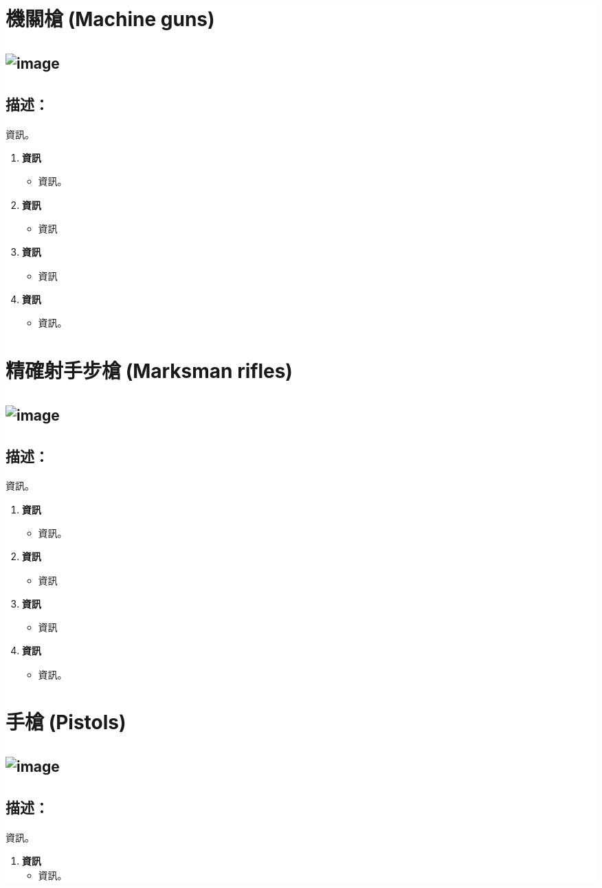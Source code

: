 # 機關槍 (Machine guns)

## ![image](/Wiki/logos/weapons.png) 

## 描述：
   
資訊。

1. **資訊**
   - 資訊。

2. **資訊**
   - 資訊

3. **資訊**
   - 資訊

4. **資訊**
   - 資訊。
   
# 精確射手步槍 (Marksman rifles)

## ![image](/Wiki/logos/weapons.png) 

## 描述：
   
資訊。

1. **資訊**
   - 資訊。

2. **資訊**
   - 資訊

3. **資訊**
   - 資訊

4. **資訊**
   - 資訊。
   
# 手槍 (Pistols)

## ![image](/Wiki/logos/weapons.png) 

## 描述：
   
資訊。

1. **資訊**
   - 資訊。

